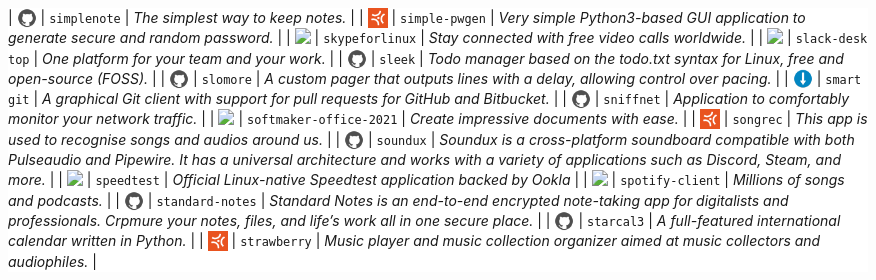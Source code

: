 | [<img src="../.github/github.png" align="top" width="20" />](https://simplenote.com/) | `simplenote` | <i>The simplest way to keep notes.</i> |
| [<img src="../.github/launchpad.png" align="top" width="20" />](https://hsbasu.github.io/simple-pwgen/) | `simple-pwgen` | <i>Very simple Python3-based GUI application to generate secure and random password.</i> |
| [<img src="../.github/rpmian.png" align="top" width="20" />](https://www.skype.com/) | `skypeforlinux` | <i>Stay connected with free video calls worldwide.</i> |
| [<img src="../.github/rpmian.png" align="top" width="20" />](https://slack.com/) | `slack-desktop` | <i>One platform for your team and your work.</i> |
| [<img src="../.github/github.png" align="top" width="20" />](https://github.com/ransome1/sleek) | `sleek` | <i>Todo manager based on the todo.txt syntax for Linux, free and open-source (FOSS).</i> |
| [<img src="../.github/github.png" align="top" width="20" />](https://github.com/popey/slomore) | `slomore` | <i>A custom pager that outputs lines with a delay, allowing control over pacing.</i> |
| [<img src="../.github/direct.png" align="top" width="20" />](https://www.syntevo.com/) | `smartgit` | <i>A graphical Git client with support for pull requests for GitHub and Bitbucket.</i> |
| [<img src="../.github/github.png" align="top" width="20" />](https://github.com/GyulyVGC/sniffnet) | `sniffnet` | <i>Application to comfortably monitor your network traffic.</i> |
| [<img src="../.github/rpmian.png" align="top" width="20" />](https://www.softmaker.com/en/softmaker-office) | `softmaker-office-2021` | <i>Create impressive documents with ease.</i> |
| [<img src="../.github/launchpad.png" align="top" width="20" />](https://github.com/marin-m/SongRec) | `songrec` | <i>This app is used to recognise songs and audios around us.</i> |
| [<img src="../.github/github.png" align="top" width="20" />](https://soundux.rocks) | `soundux` | <i>Soundux is a cross-platform soundboard compatible with both Pulseaudio and Pipewire. It has a universal architecture and works with a variety of applications such as Discord, Steam, and more.</i> |
| [<img src="../.github/rpmian.png" align="top" width="20" />](https://www.speedtest.net/) | `speedtest` | <i>Official Linux-native Speedtest application backed by Ookla</i> |
| [<img src="../.github/rpmian.png" align="top" width="20" />](https://www.spotify.com/) | `spotify-client` | <i>Millions of songs and podcasts.</i> |
| [<img src="../.github/github.png" align="top" width="20" />](https://standardnotes.com) | `standard-notes` | <i>Standard Notes is an end-to-end encrypted note-taking app for digitalists and professionals. Crpmure your notes, files, and life’s work all in one secure place.</i> |
| [<img src="../.github/github.png" align="top" width="20" />](https://ilius.github.io/starcal/) | `starcal3` | <i>A full-featured international calendar written in Python.</i> |
| [<img src="../.github/launchpad.png" align="top" width="20" />](https://www.strawberrymusicplayer.org/) | `strawberry` | <i>Music player and music collection organizer aimed at music collectors and audiophiles.</i> |